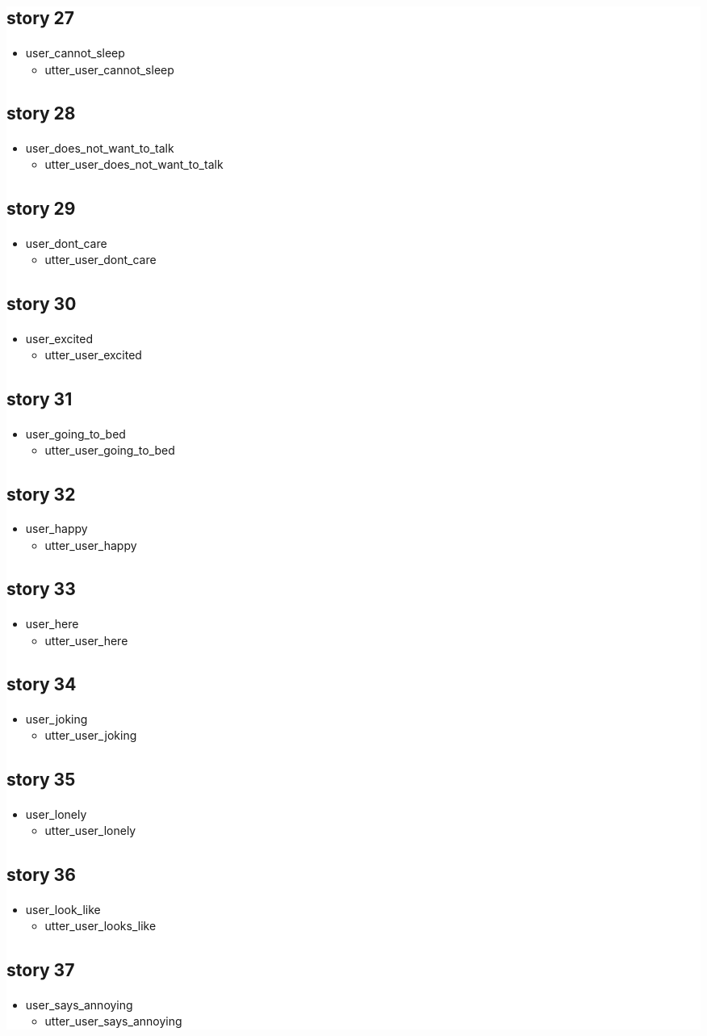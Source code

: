 ## story 27
* user_cannot_sleep
  - utter_user_cannot_sleep
  
## story 28
* user_does_not_want_to_talk
  - utter_user_does_not_want_to_talk
  
## story 29
* user_dont_care
  - utter_user_dont_care
  
## story 30
* user_excited
  - utter_user_excited
  
## story 31
* user_going_to_bed
  - utter_user_going_to_bed
 
## story 32
* user_happy
  - utter_user_happy
  
## story 33
* user_here
  - utter_user_here
  
## story 34
* user_joking
  - utter_user_joking
  
## story 35
* user_lonely
  - utter_user_lonely
  
## story 36
* user_look_like
  - utter_user_looks_like
  
## story 37
* user_says_annoying
  - utter_user_says_annoying
  